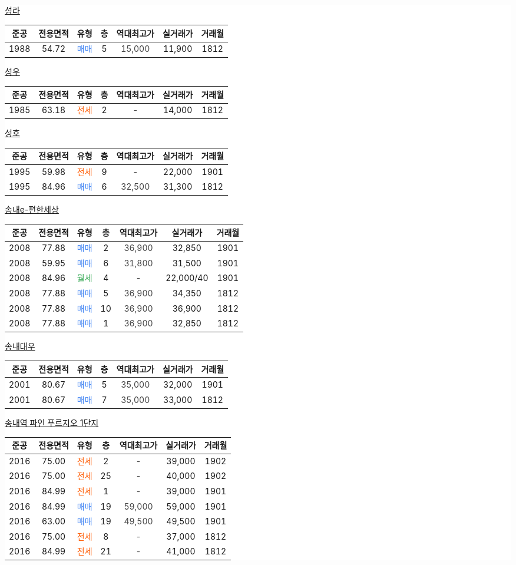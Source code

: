 [성라](https://search.naver.com/search.naver?query=%EA%B2%BD%EA%B8%B0%EB%8F%84+%EB%B6%80%EC%B2%9C%EC%8B%9C+%EC%86%A1%EB%82%B4%EB%8F%99+%EC%84%B1%EB%9D%BC)

|준공|전용면적|유형|층|역대최고가|실거래가|거래월|
|:---:|:---:|:---:|:---:|:---:|:---:|:---:|
|1988|54.72|<span style="color:#4285f3">매매</span>|5|<span style="color:#444444">15,000</span>|11,900|1812|

[성우](https://search.naver.com/search.naver?query=%EA%B2%BD%EA%B8%B0%EB%8F%84+%EB%B6%80%EC%B2%9C%EC%8B%9C+%EC%86%A1%EB%82%B4%EB%8F%99+%EC%84%B1%EC%9A%B0)

|준공|전용면적|유형|층|역대최고가|실거래가|거래월|
|:---:|:---:|:---:|:---:|:---:|:---:|:---:|
|1985|63.18|<span style="color:#ff5a00">전세</span>|2|<span style="color:#444444">-</span>|14,000|1812|

[성호](https://search.naver.com/search.naver?query=%EA%B2%BD%EA%B8%B0%EB%8F%84+%EB%B6%80%EC%B2%9C%EC%8B%9C+%EC%86%A1%EB%82%B4%EB%8F%99+%EC%84%B1%ED%98%B8)

|준공|전용면적|유형|층|역대최고가|실거래가|거래월|
|:---:|:---:|:---:|:---:|:---:|:---:|:---:|
|1995|59.98|<span style="color:#ff5a00">전세</span>|9|<span style="color:#444444">-</span>|22,000|1901|
|1995|84.96|<span style="color:#4285f3">매매</span>|6|<span style="color:#444444">32,500</span>|31,300|1812|

[송내e-편한세상](https://search.naver.com/search.naver?query=%EA%B2%BD%EA%B8%B0%EB%8F%84+%EB%B6%80%EC%B2%9C%EC%8B%9C+%EC%86%A1%EB%82%B4%EB%8F%99+%EC%86%A1%EB%82%B4e-%ED%8E%B8%ED%95%9C%EC%84%B8%EC%83%81)

|준공|전용면적|유형|층|역대최고가|실거래가|거래월|
|:---:|:---:|:---:|:---:|:---:|:---:|:---:|
|2008|77.88|<span style="color:#4285f3">매매</span>|2|<span style="color:#444444">36,900</span>|32,850|1901|
|2008|59.95|<span style="color:#4285f3">매매</span>|6|<span style="color:#444444">31,800</span>|31,500|1901|
|2008|84.96|<span style="color:#34a853">월세</span>|4|<span style="color:#444444">-</span>|22,000/40|1901|
|2008|77.88|<span style="color:#4285f3">매매</span>|5|<span style="color:#444444">36,900</span>|34,350|1812|
|2008|77.88|<span style="color:#4285f3">매매</span>|10|<span style="color:#444444">36,900</span>|36,900|1812|
|2008|77.88|<span style="color:#4285f3">매매</span>|1|<span style="color:#444444">36,900</span>|32,850|1812|

[송내대우](https://search.naver.com/search.naver?query=%EA%B2%BD%EA%B8%B0%EB%8F%84+%EB%B6%80%EC%B2%9C%EC%8B%9C+%EC%86%A1%EB%82%B4%EB%8F%99+%EC%86%A1%EB%82%B4%EB%8C%80%EC%9A%B0)

|준공|전용면적|유형|층|역대최고가|실거래가|거래월|
|:---:|:---:|:---:|:---:|:---:|:---:|:---:|
|2001|80.67|<span style="color:#4285f3">매매</span>|5|<span style="color:#444444">35,000</span>|32,000|1901|
|2001|80.67|<span style="color:#4285f3">매매</span>|7|<span style="color:#444444">35,000</span>|33,000|1812|

[송내역 파인 푸르지오 1단지](https://search.naver.com/search.naver?query=%EA%B2%BD%EA%B8%B0%EB%8F%84+%EB%B6%80%EC%B2%9C%EC%8B%9C+%EC%86%A1%EB%82%B4%EB%8F%99+%EC%86%A1%EB%82%B4%EC%97%AD+%ED%8C%8C%EC%9D%B8+%ED%91%B8%EB%A5%B4%EC%A7%80%EC%98%A4+1%EB%8B%A8%EC%A7%80)

|준공|전용면적|유형|층|역대최고가|실거래가|거래월|
|:---:|:---:|:---:|:---:|:---:|:---:|:---:|
|2016|75.00|<span style="color:#ff5a00">전세</span>|2|<span style="color:#444444">-</span>|39,000|1902|
|2016|75.00|<span style="color:#ff5a00">전세</span>|25|<span style="color:#444444">-</span>|40,000|1902|
|2016|84.99|<span style="color:#ff5a00">전세</span>|1|<span style="color:#444444">-</span>|39,000|1901|
|2016|84.99|<span style="color:#4285f3">매매</span>|19|<span style="color:#444444">59,000</span>|59,000|1901|
|2016|63.00|<span style="color:#4285f3">매매</span>|19|<span style="color:#444444">49,500</span>|49,500|1901|
|2016|75.00|<span style="color:#ff5a00">전세</span>|8|<span style="color:#444444">-</span>|37,000|1812|
|2016|84.99|<span style="color:#ff5a00">전세</span>|21|<span style="color:#444444">-</span>|41,000|1812|